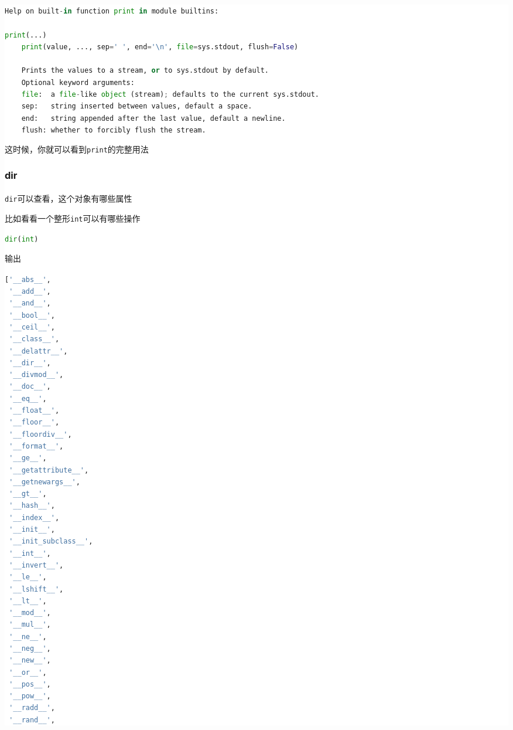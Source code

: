 ```python
Help on built-in function print in module builtins:

print(...)
    print(value, ..., sep=' ', end='\n', file=sys.stdout, flush=False)
    
    Prints the values to a stream, or to sys.stdout by default.
    Optional keyword arguments:
    file:  a file-like object (stream); defaults to the current sys.stdout.
    sep:   string inserted between values, default a space.
    end:   string appended after the last value, default a newline.
    flush: whether to forcibly flush the stream.
```

这时候，你就可以看到`print`的完整用法

### dir

`dir`可以查看，这个对象有哪些属性

比如看看一个整形`int`可以有哪些操作

```python
dir(int)
```

输出

```python
['__abs__',
 '__add__',
 '__and__',
 '__bool__',
 '__ceil__',
 '__class__',
 '__delattr__',
 '__dir__',
 '__divmod__',
 '__doc__',
 '__eq__',
 '__float__',
 '__floor__',
 '__floordiv__',
 '__format__',
 '__ge__',
 '__getattribute__',
 '__getnewargs__',
 '__gt__',
 '__hash__',
 '__index__',
 '__init__',
 '__init_subclass__',
 '__int__',
 '__invert__',
 '__le__',
 '__lshift__',
 '__lt__',
 '__mod__',
 '__mul__',
 '__ne__',
 '__neg__',
 '__new__',
 '__or__',
 '__pos__',
 '__pow__',
 '__radd__',
 '__rand__',
```